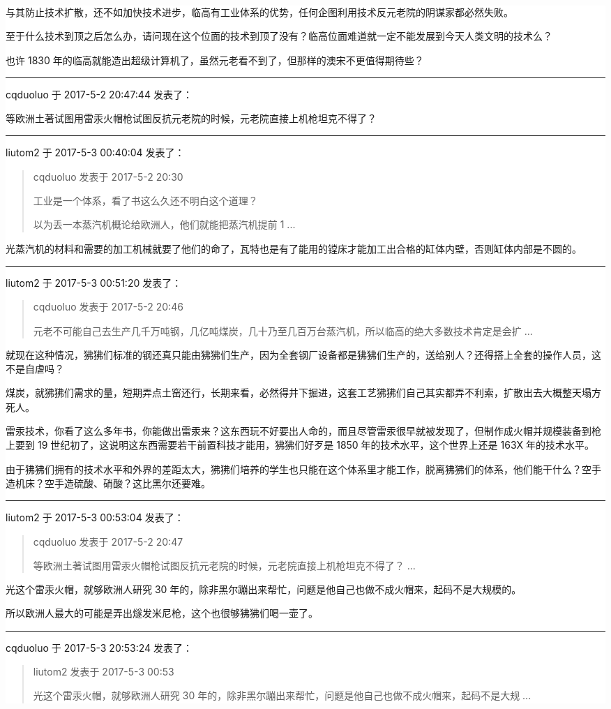 与其防止技术扩散，还不如加快技术进步，临高有工业体系的优势，任何企图利用技术反元老院的阴谋家都必然失败。

至于什么技术到顶之后怎么办，请问现在这个位面的技术到顶了没有？临高位面难道就一定不能发展到今天人类文明的技术么？

也许 1830 年的临高就能造出超级计算机了，虽然元老看不到了，但那样的澳宋不更值得期待些？

---

cqduoluo 于 2017-5-2 20:47:44 发表了：

等欧洲土著试图用雷汞火帽枪试图反抗元老院的时候，元老院直接上机枪坦克不得了？

---

liutom2 于 2017-5-3 00:40:04 发表了：

> cqduoluo 发表于 2017-5-2 20:30
>
> 工业是一个体系，看了书这么久还不明白这个道理？
>
> 以为丢一本蒸汽机概论给欧洲人，他们就能把蒸汽机提前 1 ...

光蒸汽机的材料和需要的加工机械就要了他们的命了，瓦特也是有了能用的镗床才能加工出合格的缸体内壁，否则缸体内部是不圆的。

---

liutom2 于 2017-5-3 00:51:20 发表了：

> cqduoluo 发表于 2017-5-2 20:46
>
> 元老不可能自己去生产几千万吨钢，几亿吨煤炭，几十乃至几百万台蒸汽机，所以临高的绝大多数技术肯定是会扩 ...

就现在这种情况，狒狒们标准的钢还真只能由狒狒们生产，因为全套钢厂设备都是狒狒们生产的，送给别人？还得搭上全套的操作人员，这不是自虐吗？

煤炭，就狒狒们需求的量，短期弄点土窑还行，长期来看，必然得井下掘进，这套工艺狒狒们自己其实都弄不利索，扩散出去大概整天塌方死人。

雷汞技术，你看了这么多年书，你能做出雷汞来？这东西玩不好要出人命的，而且尽管雷汞很早就被发现了，但制作成火帽并规模装备到枪上要到 19 世纪初了，这说明这东西需要若干前置科技才能用，狒狒们好歹是 1850 年的技术水平，这个世界上还是 163X 年的技术水平。

由于狒狒们拥有的技术水平和外界的差距太大，狒狒们培养的学生也只能在这个体系里才能工作，脱离狒狒们的体系，他们能干什么？空手造机床？空手造硫酸、硝酸？这比黑尔还要难。

---

liutom2 于 2017-5-3 00:53:04 发表了：

> cqduoluo 发表于 2017-5-2 20:47
>
> 等欧洲土著试图用雷汞火帽枪试图反抗元老院的时候，元老院直接上机枪坦克不得了？ ...

光这个雷汞火帽，就够欧洲人研究 30 年的，除非黑尔蹦出来帮忙，问题是他自己也做不成火帽来，起码不是大规模的。

所以欧洲人最大的可能是弄出燧发米尼枪，这个也很够狒狒们喝一壶了。

---

cqduoluo 于 2017-5-3 20:53:24 发表了：

> liutom2 发表于 2017-5-3 00:53
>
> 光这个雷汞火帽，就够欧洲人研究 30 年的，除非黑尔蹦出来帮忙，问题是他自己也做不成火帽来，起码不是大规 ...
